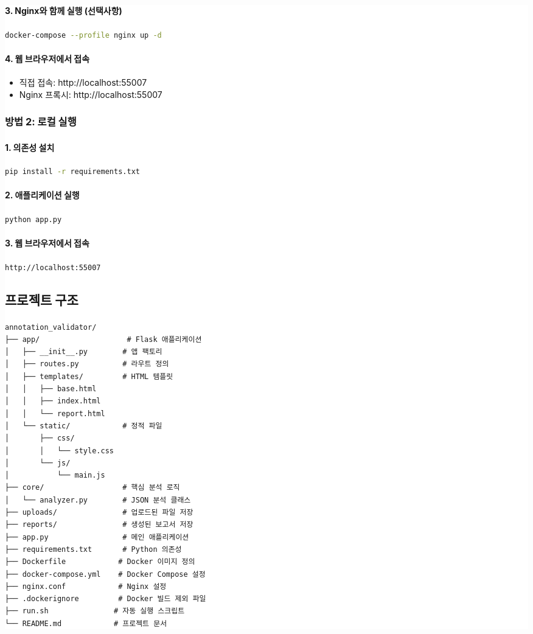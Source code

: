 #### 3. Nginx와 함께 실행 (선택사항)
```bash
docker-compose --profile nginx up -d
```

#### 4. 웹 브라우저에서 접속
- 직접 접속: http://localhost:55007
- Nginx 프록시: http://localhost:55007

### 방법 2: 로컬 실행

#### 1. 의존성 설치
```bash
pip install -r requirements.txt
```

#### 2. 애플리케이션 실행
```bash
python app.py
```

#### 3. 웹 브라우저에서 접속
```
http://localhost:55007
```

## 프로젝트 구조

```
annotation_validator/
├── app/                    # Flask 애플리케이션
│   ├── __init__.py        # 앱 팩토리
│   ├── routes.py          # 라우트 정의
│   ├── templates/         # HTML 템플릿
│   │   ├── base.html
│   │   ├── index.html
│   │   └── report.html
│   └── static/            # 정적 파일
│       ├── css/
│       │   └── style.css
│       └── js/
│           └── main.js
├── core/                  # 핵심 분석 로직
│   └── analyzer.py        # JSON 분석 클래스
├── uploads/               # 업로드된 파일 저장
├── reports/               # 생성된 보고서 저장
├── app.py                 # 메인 애플리케이션
├── requirements.txt       # Python 의존성
├── Dockerfile            # Docker 이미지 정의
├── docker-compose.yml    # Docker Compose 설정
├── nginx.conf            # Nginx 설정
├── .dockerignore         # Docker 빌드 제외 파일
├── run.sh               # 자동 실행 스크립트
└── README.md            # 프로젝트 문서
```
